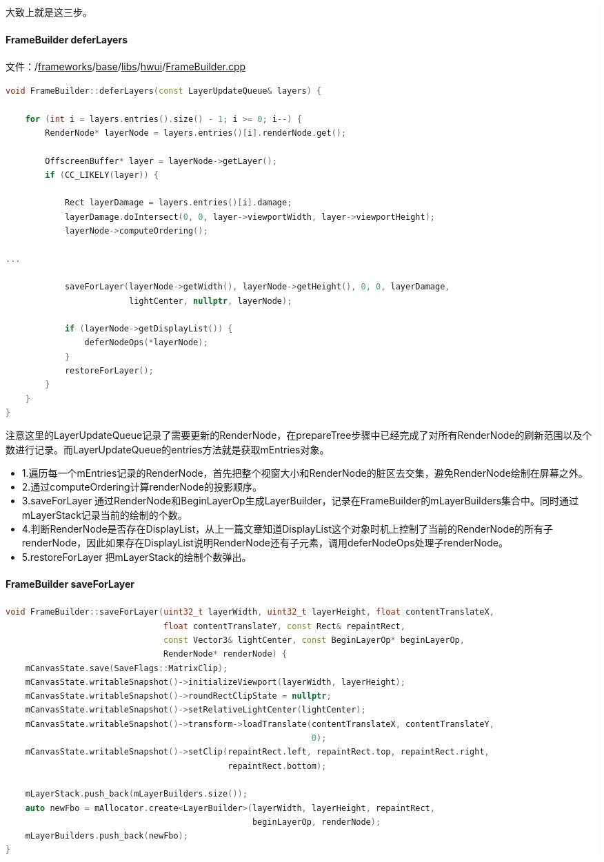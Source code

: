 大致上就是这三步。

#### FrameBuilder deferLayers
文件：/[frameworks](http://androidxref.com/9.0.0_r3/xref/frameworks/)/[base](http://androidxref.com/9.0.0_r3/xref/frameworks/base/)/[libs](http://androidxref.com/9.0.0_r3/xref/frameworks/base/libs/)/[hwui](http://androidxref.com/9.0.0_r3/xref/frameworks/base/libs/hwui/)/[FrameBuilder.cpp](http://androidxref.com/9.0.0_r3/xref/frameworks/base/libs/hwui/FrameBuilder.cpp)
```cpp
void FrameBuilder::deferLayers(const LayerUpdateQueue& layers) {

    for (int i = layers.entries().size() - 1; i >= 0; i--) {
        RenderNode* layerNode = layers.entries()[i].renderNode.get();

        OffscreenBuffer* layer = layerNode->getLayer();
        if (CC_LIKELY(layer)) {

            Rect layerDamage = layers.entries()[i].damage;
            layerDamage.doIntersect(0, 0, layer->viewportWidth, layer->viewportHeight);
            layerNode->computeOrdering();

...

            saveForLayer(layerNode->getWidth(), layerNode->getHeight(), 0, 0, layerDamage,
                         lightCenter, nullptr, layerNode);

            if (layerNode->getDisplayList()) {
                deferNodeOps(*layerNode);
            }
            restoreForLayer();
        }
    }
}
```
注意这里的LayerUpdateQueue记录了需要更新的RenderNode，在prepareTree步骤中已经完成了对所有RenderNode的刷新范围以及个数进行记录。而LayerUpdateQueue的entries方法就是获取mEntries对象。

- 1.遍历每一个mEntries记录的RenderNode，首先把整个视窗大小和RenderNode的脏区去交集，避免RenderNode绘制在屏幕之外。
- 2.通过computeOrdering计算renderNode的投影顺序。
- 3.saveForLayer 通过RenderNode和BeginLayerOp生成LayerBuilder，记录在FrameBuilder的mLayerBuilders集合中。同时通过mLayerStack记录当前的绘制的个数。
- 4.判断RenderNode是否存在DisplayList，从上一篇文章知道DisplayList这个对象时机上控制了当前的RenderNode的所有子renderNode，因此如果存在DisplayList说明RenderNode还有子元素，调用deferNodeOps处理子renderNode。
- 5.restoreForLayer 把mLayerStack的绘制个数弹出。


#### FrameBuilder saveForLayer
```cpp
void FrameBuilder::saveForLayer(uint32_t layerWidth, uint32_t layerHeight, float contentTranslateX,
                                float contentTranslateY, const Rect& repaintRect,
                                const Vector3& lightCenter, const BeginLayerOp* beginLayerOp,
                                RenderNode* renderNode) {
    mCanvasState.save(SaveFlags::MatrixClip);
    mCanvasState.writableSnapshot()->initializeViewport(layerWidth, layerHeight);
    mCanvasState.writableSnapshot()->roundRectClipState = nullptr;
    mCanvasState.writableSnapshot()->setRelativeLightCenter(lightCenter);
    mCanvasState.writableSnapshot()->transform->loadTranslate(contentTranslateX, contentTranslateY,
                                                              0);
    mCanvasState.writableSnapshot()->setClip(repaintRect.left, repaintRect.top, repaintRect.right,
                                             repaintRect.bottom);

    mLayerStack.push_back(mLayerBuilders.size());
    auto newFbo = mAllocator.create<LayerBuilder>(layerWidth, layerHeight, repaintRect,
                                                  beginLayerOp, renderNode);
    mLayerBuilders.push_back(newFbo);
}
```